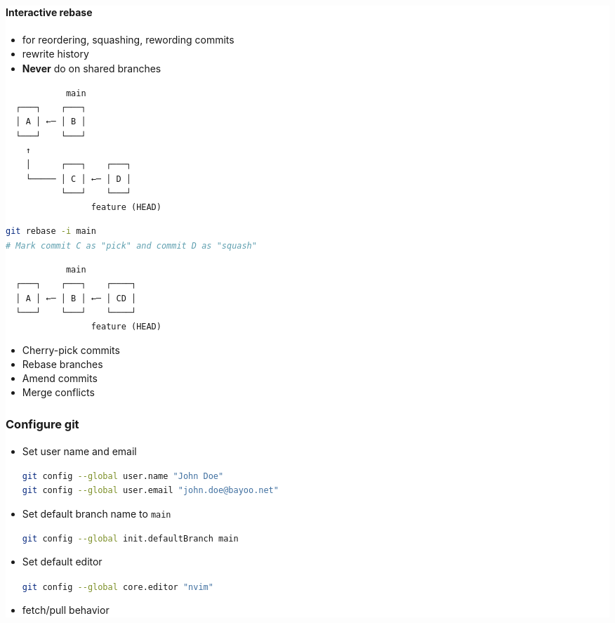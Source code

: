 #### Interactive rebase

- for reordering, squashing, rewording commits
- rewrite history
- **Never** do on shared branches

```text
            main
  ┌───┐    ┌───┐
  │ A │ ←─ │ B │
  └───┘    └───┘
    ↑
    │      ┌───┐    ┌───┐
    └───── │ C │ ←─ │ D │
           └───┘    └───┘
                 feature (HEAD)
```

```bash
git rebase -i main
# Mark commit C as "pick" and commit D as "squash"
```

```text
            main
  ┌───┐    ┌───┐    ┌────┐
  │ A │ ←─ │ B │ ←─ │ CD │
  └───┘    └───┘    └────┘
                 feature (HEAD)
```

- Cherry-pick commits
- Rebase branches
- Amend commits
- Merge conflicts

### Configure git

- Set user name and email

  ```bash
  git config --global user.name "John Doe"
  git config --global user.email "john.doe@bayoo.net"
  ```

- Set default branch name to `main`

  ```bash
  git config --global init.defaultBranch main
  ```

- Set default editor

  ```bash
  git config --global core.editor "nvim"
  ```

- fetch/pull behavior
